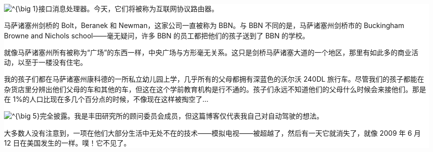 ![^{\big 1}](../Images/d26d8e4e881840cd9f39d9ee4b31e344.png "Rendered by QuickLaTeX.com")接口消息处理器。今天，它们将被称为互联网协议路由器。

马萨诸塞州剑桥的 Bolt，Beranek 和 Newman，这家公司一直被称为 BBN。与 BBN 不同的是，马萨诸塞州剑桥市的 Buckingham Browne and Nichols school——毫无疑问，许多 BBN 的员工都把他们的孩子送到了 BBN 的学校。

就像马萨诸塞州所有被称为“广场”的东西一样，中央广场与方形毫无关系。这只是剑桥马萨诸塞大道的一个地区，那里有如此多的商业活动，以至于一楼没有住宅。

我的孩子们都在马萨诸塞州康科德的一所私立幼儿园上学，几乎所有的父母都拥有深蓝色的沃尔沃 240DL 旅行车。尽管我们的孩子都能在杂货店里分辨出他们父母的车和其他的车，但这在这个学前教育机构是行不通的。孩子们永远不知道他们的父母什么时候会来接他们。那是在 1%的人口比现在多几个百分点的时候，不像现在这样被掏空了…

![^{\big 5}](../Images/01cf03593156c545d704b95539c8f1f9.png "Rendered by QuickLaTeX.com")完全披露。我是丰田研究所的顾问委员会成员，但这篇博客仅代表我自己对自动驾驶的想法。

大多数人没有注意到，一项在他们大部分生活中无处不在的技术——模拟电视——被超越了，然后有一天它就消失了，就像 2009 年 6 月 12 日在美国发生的一样。噗！它不见了。